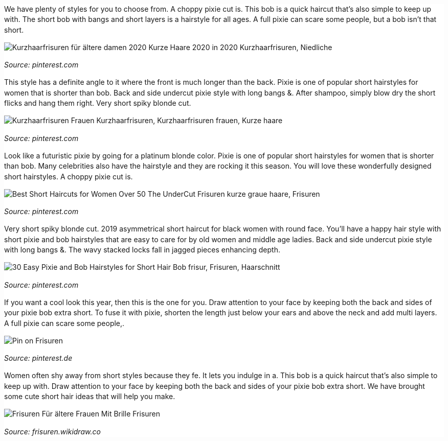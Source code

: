 We have plenty of styles for you to choose from. A choppy pixie cut is. This bob is a quick haircut that’s also simple to keep up with. The short bob with bangs and short layers is a hairstyle for all ages. A full pixie can scare some people, but a bob isn’t that short.


![Kurzhaarfrisuren für ältere damen 2020 Kurze Haare 2020 in 2020 Kurzhaarfrisuren, Niedliche](https://i.pinimg.com/originals/cd/fd/ad/cdfdada7072f1ad52db34ac326d89012.jpg "Kurzhaarfrisuren für ältere damen 2020 Kurze Haare 2020 in 2020 Kurzhaarfrisuren, Niedliche")

*Source: pinterest.com*

This style has a definite angle to it where the front is much longer than the back. Pixie is one of popular short hairstyles for women that is shorter than bob. Back and side undercut pixie style with long bangs &amp;. After shampoo, simply blow dry the short flicks and hang them right. Very short spiky blonde cut.


![Kurzhaarfrisuren Frauen Kurzhaarfrisuren, Kurzhaarfrisuren frauen, Kurze haare](https://i.pinimg.com/originals/7f/8c/8f/7f8c8f19bc350036d515ffde7d8323b3.jpg "Kurzhaarfrisuren Frauen Kurzhaarfrisuren, Kurzhaarfrisuren frauen, Kurze haare")

*Source: pinterest.com*

Look like a futuristic pixie by going for a platinum blonde color. Pixie is one of popular short hairstyles for women that is shorter than bob. Many celebrities also have the hairstyle and they are rocking it this season. You will love these wonderfully designed short hairstyles. A choppy pixie cut is.


![Best Short Haircuts for Women Over 50 The UnderCut Frisuren kurze graue haare, Frisuren](https://i.pinimg.com/736x/3f/75/79/3f7579be1897a10999cd8c3759f6b20e.jpg "Best Short Haircuts for Women Over 50 The UnderCut Frisuren kurze graue haare, Frisuren")

*Source: pinterest.com*

Very short spiky blonde cut. 2019 asymmetrical short haircut for black women with round face. You’ll have a happy hair style with short pixie and bob hairstyles that are easy to care for by old women and middle age ladies. Back and side undercut pixie style with long bangs &amp;. The wavy stacked locks fall in jagged pieces enhancing depth.


![30 Easy Pixie and Bob Hairstyles for Short Hair Bob frisur, Frisuren, Haarschnitt](https://i.pinimg.com/originals/8f/54/37/8f5437ce2a1a3e0b68c74819ab696b99.jpg "30 Easy Pixie and Bob Hairstyles for Short Hair Bob frisur, Frisuren, Haarschnitt")

*Source: pinterest.com*

If you want a cool look this year, then this is the one for you. Draw attention to your face by keeping both the back and sides of your pixie bob extra short. To fuse it with pixie, shorten the length just below your ears and above the neck and add multi layers. A full pixie can scare some people,.


![Pin on Frisuren](https://i.pinimg.com/originals/a8/0a/dc/a80adcb8785a662d3833409f2d60a5d3.jpg "Pin on Frisuren")

*Source: pinterest.de*

Women often shy away from short styles because they fe. It lets you indulge in a. This bob is a quick haircut that’s also simple to keep up with. Draw attention to your face by keeping both the back and sides of your pixie bob extra short. We have brought some cute short hair ideas that will help you make.


![Frisuren Für ältere Frauen Mit Brille Frisuren](https://i.pinimg.com/originals/84/bd/72/84bd7271ef0a1c9be265022fedf26910.jpg "Frisuren Für ältere Frauen Mit Brille Frisuren")

*Source: frisuren.wikidraw.co*
